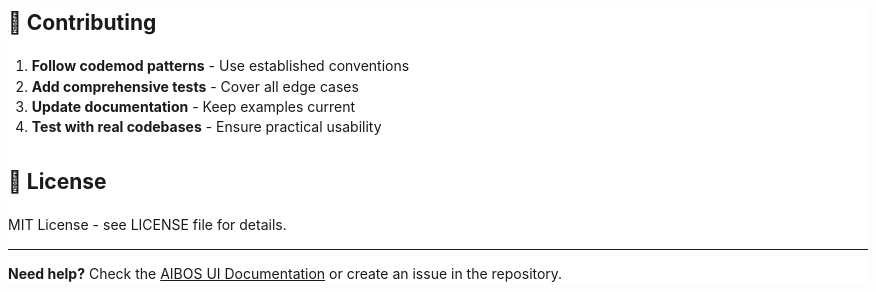 ## 🤝 Contributing

1. **Follow codemod patterns** - Use established conventions
2. **Add comprehensive tests** - Cover all edge cases
3. **Update documentation** - Keep examples current
4. **Test with real codebases** - Ensure practical usability

## 📄 License

MIT License - see LICENSE file for details.

---

**Need help?** Check the [AIBOS UI Documentation](../README.md) or create an issue in the repository.
